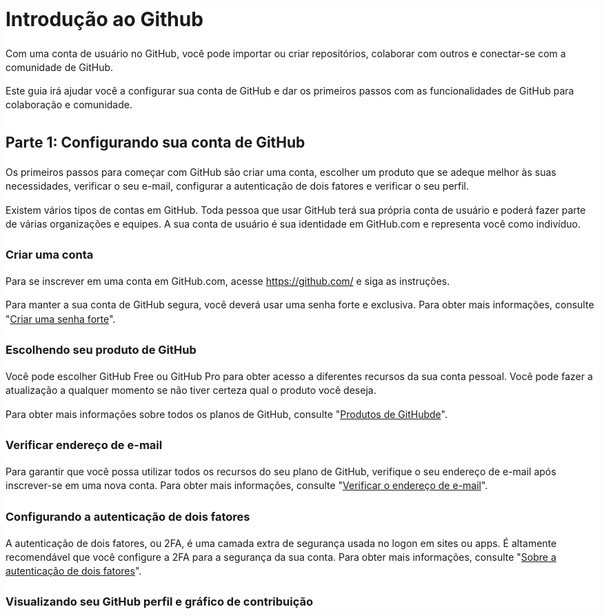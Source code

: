 # Introdução ao Github

Com uma conta de usuário no GitHub, você pode importar ou criar repositórios, colaborar com outros e conectar-se com a comunidade de GitHub.

Este guia irá ajudar você a configurar sua conta de GitHub e dar os primeiros passos com as funcionalidades de GitHub para colaboração e comunidade.

## Parte 1: Configurando sua conta de GitHub

Os primeiros passos para começar com GitHub são criar uma conta, escolher um produto que se adeque melhor às suas necessidades, verificar o seu e-mail, configurar a autenticação de dois fatores e verificar o seu perfil.

Existem vários tipos de contas em GitHub. Toda pessoa que usar GitHub terá sua própria conta de usuário e poderá fazer parte de várias organizações e equipes. A sua conta de usuário é sua identidade em GitHub.com e representa você como indivíduo.

### Criar uma conta

Para se inscrever em uma conta em GitHub.com, acesse https://github.com/ e siga as instruções.

Para manter a sua conta de GitHub segura, você deverá usar uma senha forte e exclusiva. Para obter mais informações, consulte "[Criar uma senha forte](https://docs.github.com/pt/github/authenticating-to-github/keeping-your-account-and-data-secure/creating-a-strong-password)".

### Escolhendo seu produto de GitHub

Você pode escolher GitHub Free ou GitHub Pro para obter acesso a diferentes recursos da sua conta pessoal. Você pode fazer a atualização a qualquer momento se não tiver certeza qual o produto você deseja.

Para obter mais informações sobre todos os planos de GitHub, consulte "[Produtos de GitHubde](https://docs.github.com/pt/get-started/learning-about-github/githubs-products)".

### Verificar endereço de e-mail

Para garantir que você possa utilizar todos os recursos do seu plano de GitHub, verifique o seu endereço de e-mail após inscrever-se em uma nova conta. Para obter mais informações, consulte "[Verificar o endereço de e-mail](https://docs.github.com/pt/github/getting-started-with-github/signing-up-for-github/verifying-your-email-address)".

### Configurando a autenticação de dois fatores

A autenticação de dois fatores, ou 2FA, é uma camada extra de segurança usada no logon em sites ou apps. É altamente recomendável que você configure a 2FA para a segurança da sua conta. Para obter mais informações, consulte "[Sobre a autenticação de dois fatores](https://docs.github.com/pt/github/authenticating-to-github/securing-your-account-with-two-factor-authentication-2fa/about-two-factor-authentication)".

### Visualizando seu GitHub perfil e gráfico de contribuição
